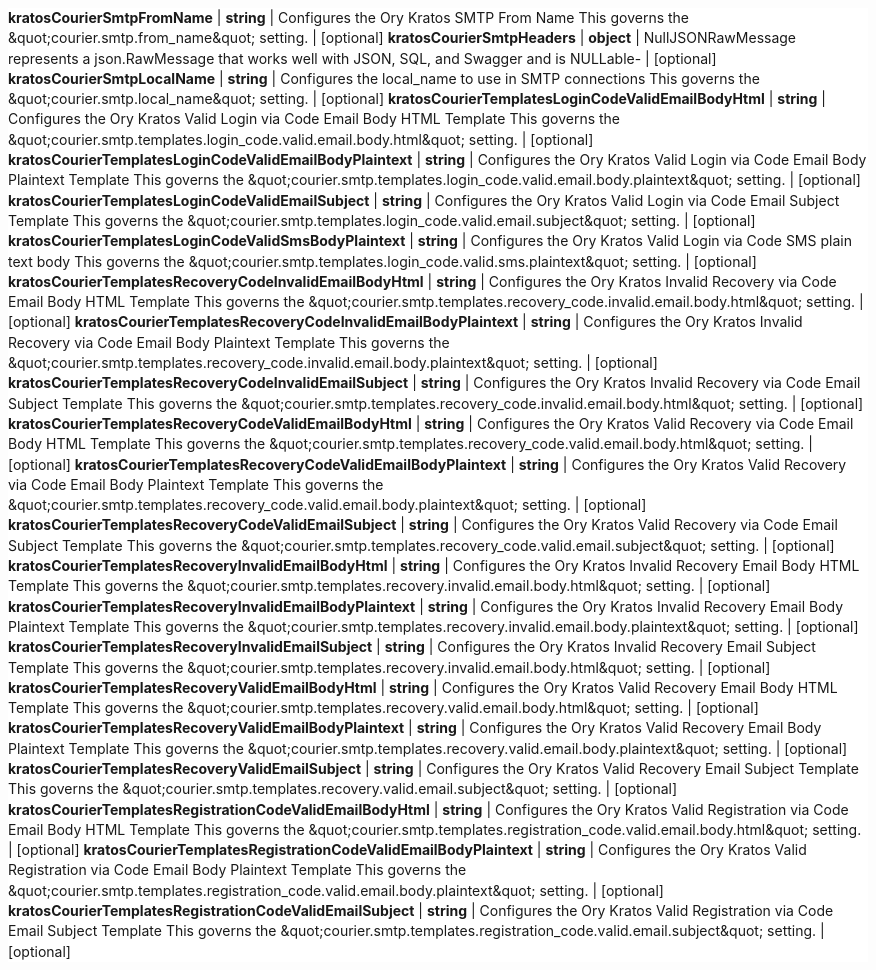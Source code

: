 **kratosCourierSmtpFromName** | **string** | Configures the Ory Kratos SMTP From Name  This governs the \&quot;courier.smtp.from_name\&quot; setting. | [optional]
**kratosCourierSmtpHeaders** | **object** | NullJSONRawMessage represents a json.RawMessage that works well with JSON, SQL, and Swagger and is NULLable- | [optional]
**kratosCourierSmtpLocalName** | **string** | Configures the local_name to use in SMTP connections  This governs the \&quot;courier.smtp.local_name\&quot; setting. | [optional]
**kratosCourierTemplatesLoginCodeValidEmailBodyHtml** | **string** | Configures the Ory Kratos Valid Login via Code Email Body HTML Template  This governs the \&quot;courier.smtp.templates.login_code.valid.email.body.html\&quot; setting. | [optional]
**kratosCourierTemplatesLoginCodeValidEmailBodyPlaintext** | **string** | Configures the Ory Kratos Valid Login via Code Email Body Plaintext Template  This governs the \&quot;courier.smtp.templates.login_code.valid.email.body.plaintext\&quot; setting. | [optional]
**kratosCourierTemplatesLoginCodeValidEmailSubject** | **string** | Configures the Ory Kratos Valid Login via Code Email Subject Template  This governs the \&quot;courier.smtp.templates.login_code.valid.email.subject\&quot; setting. | [optional]
**kratosCourierTemplatesLoginCodeValidSmsBodyPlaintext** | **string** | Configures the Ory Kratos Valid Login via Code SMS plain text body  This governs the \&quot;courier.smtp.templates.login_code.valid.sms.plaintext\&quot; setting. | [optional]
**kratosCourierTemplatesRecoveryCodeInvalidEmailBodyHtml** | **string** | Configures the Ory Kratos Invalid Recovery via Code Email Body HTML Template  This governs the \&quot;courier.smtp.templates.recovery_code.invalid.email.body.html\&quot; setting. | [optional]
**kratosCourierTemplatesRecoveryCodeInvalidEmailBodyPlaintext** | **string** | Configures the Ory Kratos Invalid Recovery via Code Email Body Plaintext Template  This governs the \&quot;courier.smtp.templates.recovery_code.invalid.email.body.plaintext\&quot; setting. | [optional]
**kratosCourierTemplatesRecoveryCodeInvalidEmailSubject** | **string** | Configures the Ory Kratos Invalid Recovery via Code Email Subject Template  This governs the \&quot;courier.smtp.templates.recovery_code.invalid.email.body.html\&quot; setting. | [optional]
**kratosCourierTemplatesRecoveryCodeValidEmailBodyHtml** | **string** | Configures the Ory Kratos Valid Recovery via Code Email Body HTML Template  This governs the \&quot;courier.smtp.templates.recovery_code.valid.email.body.html\&quot; setting. | [optional]
**kratosCourierTemplatesRecoveryCodeValidEmailBodyPlaintext** | **string** | Configures the Ory Kratos Valid Recovery via Code Email Body Plaintext Template  This governs the \&quot;courier.smtp.templates.recovery_code.valid.email.body.plaintext\&quot; setting. | [optional]
**kratosCourierTemplatesRecoveryCodeValidEmailSubject** | **string** | Configures the Ory Kratos Valid Recovery via Code Email Subject Template  This governs the \&quot;courier.smtp.templates.recovery_code.valid.email.subject\&quot; setting. | [optional]
**kratosCourierTemplatesRecoveryInvalidEmailBodyHtml** | **string** | Configures the Ory Kratos Invalid Recovery Email Body HTML Template  This governs the \&quot;courier.smtp.templates.recovery.invalid.email.body.html\&quot; setting. | [optional]
**kratosCourierTemplatesRecoveryInvalidEmailBodyPlaintext** | **string** | Configures the Ory Kratos Invalid Recovery Email Body Plaintext Template  This governs the \&quot;courier.smtp.templates.recovery.invalid.email.body.plaintext\&quot; setting. | [optional]
**kratosCourierTemplatesRecoveryInvalidEmailSubject** | **string** | Configures the Ory Kratos Invalid Recovery Email Subject Template  This governs the \&quot;courier.smtp.templates.recovery.invalid.email.body.html\&quot; setting. | [optional]
**kratosCourierTemplatesRecoveryValidEmailBodyHtml** | **string** | Configures the Ory Kratos Valid Recovery Email Body HTML Template  This governs the \&quot;courier.smtp.templates.recovery.valid.email.body.html\&quot; setting. | [optional]
**kratosCourierTemplatesRecoveryValidEmailBodyPlaintext** | **string** | Configures the Ory Kratos Valid Recovery Email Body Plaintext Template  This governs the \&quot;courier.smtp.templates.recovery.valid.email.body.plaintext\&quot; setting. | [optional]
**kratosCourierTemplatesRecoveryValidEmailSubject** | **string** | Configures the Ory Kratos Valid Recovery Email Subject Template  This governs the \&quot;courier.smtp.templates.recovery.valid.email.subject\&quot; setting. | [optional]
**kratosCourierTemplatesRegistrationCodeValidEmailBodyHtml** | **string** | Configures the Ory Kratos Valid Registration via Code Email Body HTML Template  This governs the \&quot;courier.smtp.templates.registration_code.valid.email.body.html\&quot; setting. | [optional]
**kratosCourierTemplatesRegistrationCodeValidEmailBodyPlaintext** | **string** | Configures the Ory Kratos Valid Registration via Code Email Body Plaintext Template  This governs the \&quot;courier.smtp.templates.registration_code.valid.email.body.plaintext\&quot; setting. | [optional]
**kratosCourierTemplatesRegistrationCodeValidEmailSubject** | **string** | Configures the Ory Kratos Valid Registration via Code Email Subject Template  This governs the \&quot;courier.smtp.templates.registration_code.valid.email.subject\&quot; setting. | [optional]